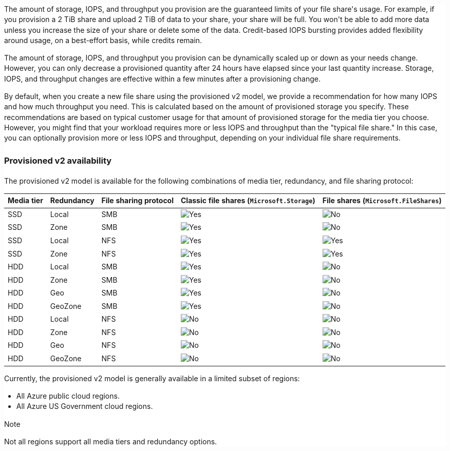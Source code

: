 The amount of storage, IOPS, and throughput you provision are the guaranteed limits of your file share's usage. For example, if you provision a 2 TiB share and upload 2 TiB of data to your share, your share will be full. You won't be able to add more data unless you increase the size of your share or delete some of the data. Credit-based IOPS bursting provides added flexibility around usage, on a best-effort basis, while credits remain.

The amount of storage, IOPS, and throughput you provision can be dynamically scaled up or down as your needs change. However, you can only decrease a provisioned quantity after 24 hours have elapsed since your last quantity increase. Storage, IOPS, and throughput changes are effective within a few minutes after a provisioning change.  

By default, when you create a new file share using the provisioned v2 model, we provide a recommendation for how many IOPS and how much throughput you need. This is calculated based on the amount of provisioned storage you specify. These recommendations are based on typical customer usage for that amount of provisioned storage for the media tier you choose. However, you might find that your workload requires more or less IOPS and throughput than the "typical file share." In this case, you can optionally provision more or less IOPS and throughput, depending on your individual file share requirements.

### Provisioned v2 availability
The provisioned v2 model is available for the following combinations of media tier, redundancy, and file sharing protocol:

| Media tier | Redundancy | File sharing protocol | Classic file shares (`Microsoft.Storage`) | File shares (`Microsoft.FileShares`) |
|-|-|-|-|-|
| SSD | Local | SMB | ![Yes](../media/icons/yes-icon.png) | ![No](../media/icons/no-icon.png) |
| SSD | Zone | SMB | ![Yes](../media/icons/yes-icon.png) | ![No](../media/icons/no-icon.png) |
| SSD | Local | NFS | ![Yes](../media/icons/yes-icon.png) | ![Yes](../media/icons/yes-icon.png) |
| SSD | Zone | NFS | ![Yes](../media/icons/yes-icon.png) | ![Yes](../media/icons/yes-icon.png) |
| HDD | Local | SMB | ![Yes](../media/icons/yes-icon.png) | ![No](../media/icons/no-icon.png) |
| HDD | Zone | SMB | ![Yes](../media/icons/yes-icon.png) | ![No](../media/icons/no-icon.png) |
| HDD | Geo | SMB | ![Yes](../media/icons/yes-icon.png) | ![No](../media/icons/no-icon.png) |
| HDD | GeoZone | SMB | ![Yes](../media/icons/yes-icon.png) | ![No](../media/icons/no-icon.png) |
| HDD | Local | NFS | ![No](../media/icons/no-icon.png) | ![No](../media/icons/no-icon.png) |
| HDD | Zone | NFS | ![No](../media/icons/no-icon.png) | ![No](../media/icons/no-icon.png) |
| HDD | Geo | NFS | ![No](../media/icons/no-icon.png) | ![No](../media/icons/no-icon.png) |
| HDD | GeoZone | NFS | ![No](../media/icons/no-icon.png) | ![No](../media/icons/no-icon.png) |

Currently, the provisioned v2 model is generally available in a limited subset of regions:

- All Azure public cloud regions.
- All Azure US Government cloud regions.

> [!NOTE]  
> Not all regions support all media tiers and redundancy options.
